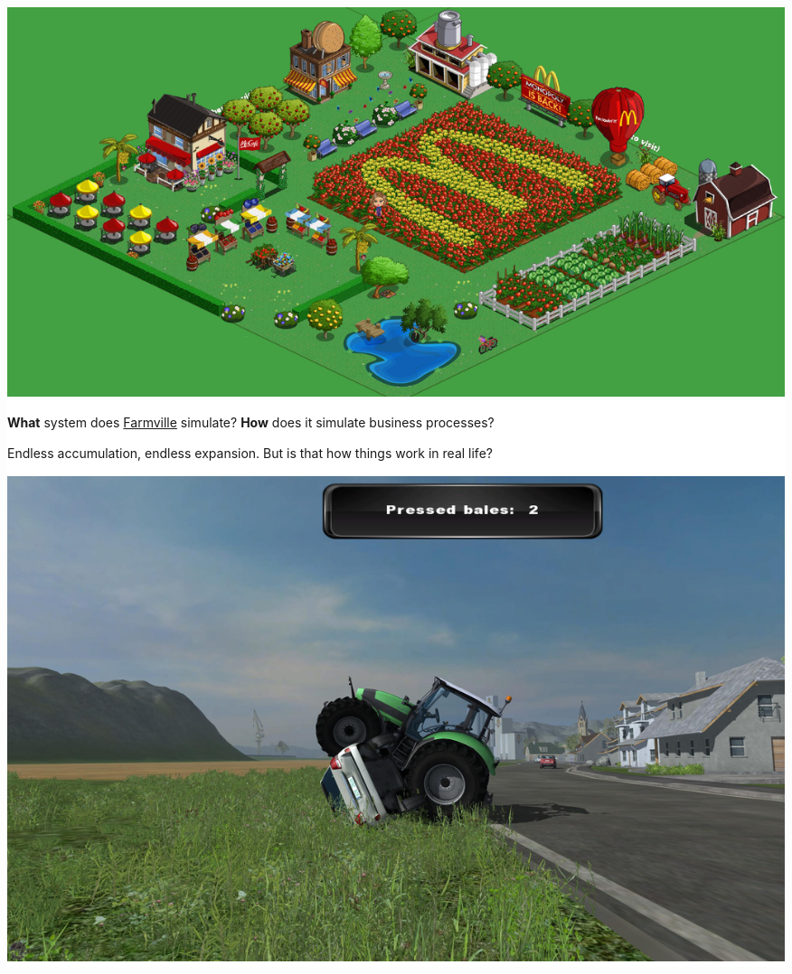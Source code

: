 ![](images/presentation/facebook-farmville-mcdonalds.jpg)

**What** system does [Farmville](http://en.wikipedia.org/wiki/FarmVille) simulate? **How** does it simulate business processes? 

Endless accumulation, endless expansion. But is that how things work in real life? 



[![](images/presentation/farming-simulator-accident.jpg)](http://www.farming-simulator.com)
